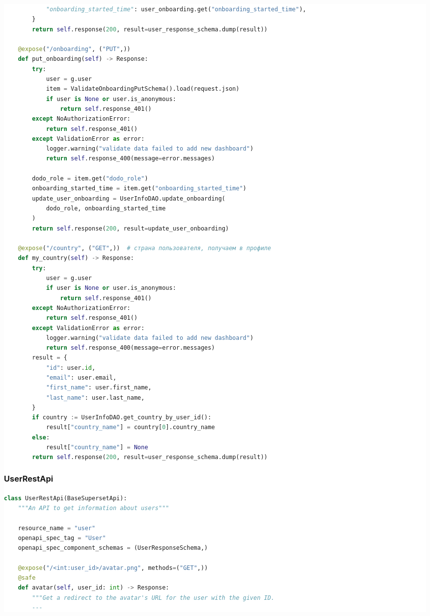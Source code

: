 ```python
            "onboarding_started_time": user_onboarding.get("onboarding_started_time"),
        }
        return self.response(200, result=user_response_schema.dump(result))

    @expose("/onboarding", ("PUT",))
    def put_onboarding(self) -> Response:
        try:
            user = g.user
            item = ValidateOnboardingPutSchema().load(request.json)
            if user is None or user.is_anonymous:
                return self.response_401()
        except NoAuthorizationError:
            return self.response_401()
        except ValidationError as error:
            logger.warning("validate data failed to add new dashboard")
            return self.response_400(message=error.messages)

        dodo_role = item.get("dodo_role")
        onboarding_started_time = item.get("onboarding_started_time")
        update_user_onboarding = UserInfoDAO.update_onboarding(
            dodo_role, onboarding_started_time
        )
        return self.response(200, result=update_user_onboarding)

    @expose("/country", ("GET",))  # страна пользователя, получаем в профиле
    def my_country(self) -> Response:
        try:
            user = g.user
            if user is None or user.is_anonymous:
                return self.response_401()
        except NoAuthorizationError:
            return self.response_401()
        except ValidationError as error:
            logger.warning("validate data failed to add new dashboard")
            return self.response_400(message=error.messages)
        result = {
            "id": user.id,
            "email": user.email,
            "first_name": user.first_name,
            "last_name": user.last_name,
        }
        if country := UserInfoDAO.get_country_by_user_id():
            result["country_name"] = country[0].country_name
        else:
            result["country_name"] = None
        return self.response(200, result=user_response_schema.dump(result))
```

### UserRestApi

```python
class UserRestApi(BaseSupersetApi):
    """An API to get information about users"""

    resource_name = "user"
    openapi_spec_tag = "User"
    openapi_spec_component_schemas = (UserResponseSchema,)

    @expose("/<int:user_id>/avatar.png", methods=("GET",))
    @safe
    def avatar(self, user_id: int) -> Response:
        """Get a redirect to the avatar's URL for the user with the given ID.
        ---
```